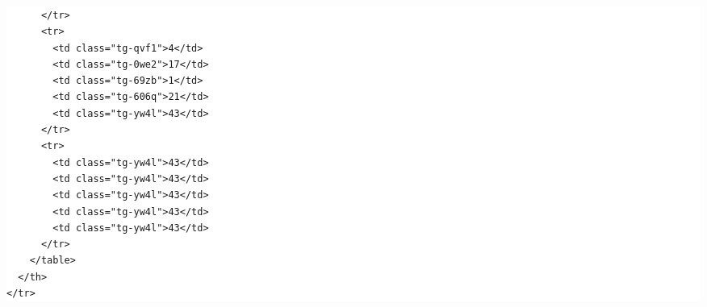          </tr>
          <tr>
            <td class="tg-qvf1">4</td>
            <td class="tg-0we2">17</td>
            <td class="tg-69zb">1</td>
            <td class="tg-606q">21</td>
            <td class="tg-yw4l">43</td>
          </tr>
          <tr>
            <td class="tg-yw4l">43</td>
            <td class="tg-yw4l">43</td>
            <td class="tg-yw4l">43</td>
            <td class="tg-yw4l">43</td>
            <td class="tg-yw4l">43</td>
          </tr>
        </table>
      </th>
    </tr>
  </table>

